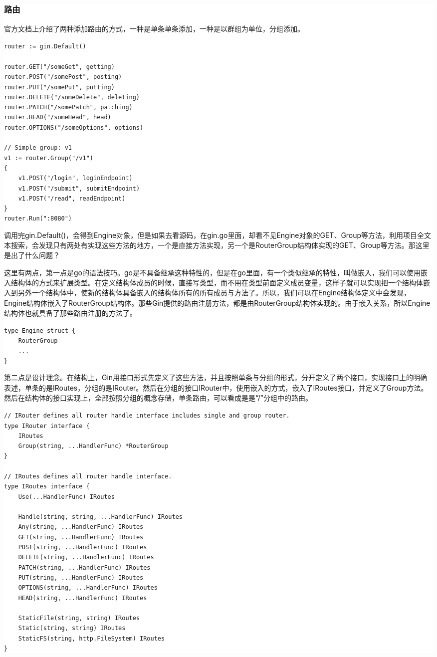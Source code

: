 
### 路由
官方文档上介绍了两种添加路由的方式，一种是单条单条添加，一种是以群组为单位，分组添加。
```
router := gin.Default()

router.GET("/someGet", getting)
router.POST("/somePost", posting)
router.PUT("/somePut", putting)
router.DELETE("/someDelete", deleting)
router.PATCH("/somePatch", patching)
router.HEAD("/someHead", head)
router.OPTIONS("/someOptions", options)

// Simple group: v1
v1 := router.Group("/v1")
{
    v1.POST("/login", loginEndpoint)
    v1.POST("/submit", submitEndpoint)
    v1.POST("/read", readEndpoint)
}
router.Run(":8080")
```
调用完gin.Default()，会得到Engine对象，但是如果去看源码，在gin.go里面，却看不见Engine对象的GET、Group等方法，利用项目全文本搜索，会发现只有两处有实现这些方法的地方，一个是直接方法实现，另一个是RouterGroup结构体实现的GET、Group等方法。那这里是出了什么问题？

这里有两点，第一点是go的语法技巧。go是不具备继承这种特性的，但是在go里面，有一个类似继承的特性，叫做嵌入，我们可以使用嵌入结构体的方式来扩展类型。在定义结构体成员的时候，直接写类型，而不用在类型前面定义成员变量，这样子就可以实现把一个结构体嵌入到另外一个结构体中，使新的结构体具备嵌入的结构体所有的所有成员与方法了。所以，我们可以在Engine结构体定义中会发现，Engine结构体嵌入了RouterGroup结构体。那些Gin提供的路由注册方法，都是由RouterGroup结构体实现的。由于嵌入关系，所以Engine结构体也就具备了那些路由注册的方法了。
```
type Engine struct {
	RouterGroup
    ...
}
```
第二点是设计理念。在结构上，Gin用接口形式先定义了这些方法，并且按照单条与分组的形式，分开定义了两个接口，实现接口上的明确表述，单条的是IRoutes，分组的是IRouter。然后在分组的接口IRouter中，使用嵌入的方式，嵌入了IRoutes接口，并定义了Group方法。然后在结构体的接口实现上，全部按照分组的概念存储，单条路由，可以看成是是“/”分组中的路由。
```
// IRouter defines all router handle interface includes single and group router.
type IRouter interface {
	IRoutes
	Group(string, ...HandlerFunc) *RouterGroup
}

// IRoutes defines all router handle interface.
type IRoutes interface {
	Use(...HandlerFunc) IRoutes

	Handle(string, string, ...HandlerFunc) IRoutes
	Any(string, ...HandlerFunc) IRoutes
	GET(string, ...HandlerFunc) IRoutes
	POST(string, ...HandlerFunc) IRoutes
	DELETE(string, ...HandlerFunc) IRoutes
	PATCH(string, ...HandlerFunc) IRoutes
	PUT(string, ...HandlerFunc) IRoutes
	OPTIONS(string, ...HandlerFunc) IRoutes
	HEAD(string, ...HandlerFunc) IRoutes

	StaticFile(string, string) IRoutes
	Static(string, string) IRoutes
	StaticFS(string, http.FileSystem) IRoutes
}
```